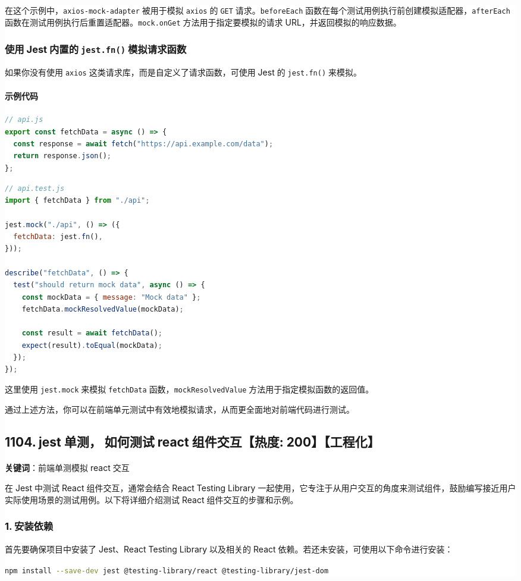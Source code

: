 在这个示例中，`axios-mock-adapter` 被用于模拟 `axios` 的 `GET` 请求。`beforeEach` 函数在每个测试用例执行前创建模拟适配器，`afterEach` 函数在测试用例执行后重置适配器。`mock.onGet` 方法用于指定要模拟的请求 URL，并返回模拟的响应数据。

### 使用 Jest 内置的 `jest.fn()` 模拟请求函数

如果你没有使用 `axios` 这类请求库，而是自定义了请求函数，可使用 Jest 的 `jest.fn()` 来模拟。

#### 示例代码

```javascript
// api.js
export const fetchData = async () => {
  const response = await fetch("https://api.example.com/data");
  return response.json();
};
```

```javascript
// api.test.js
import { fetchData } from "./api";

jest.mock("./api", () => ({
  fetchData: jest.fn(),
}));

describe("fetchData", () => {
  test("should return mock data", async () => {
    const mockData = { message: "Mock data" };
    fetchData.mockResolvedValue(mockData);

    const result = await fetchData();
    expect(result).toEqual(mockData);
  });
});
```

这里使用 `jest.mock` 来模拟 `fetchData` 函数，`mockResolvedValue` 方法用于指定模拟函数的返回值。

通过上述方法，你可以在前端单元测试中有效地模拟请求，从而更全面地对前端代码进行测试。

           

## 1104. jest 单测， 如何测试 react 组件交互【热度: 200】【工程化】
      
**关键词**：前端单测模拟 react 交互

在 Jest 中测试 React 组件交互，通常会结合 React Testing Library 一起使用，它专注于从用户交互的角度来测试组件，鼓励编写接近用户实际使用场景的测试用例。以下将详细介绍测试 React 组件交互的步骤和示例。

### 1. 安装依赖

首先要确保项目中安装了 Jest、React Testing Library 以及相关的 React 依赖。若还未安装，可使用以下命令进行安装：

```bash
npm install --save-dev jest @testing-library/react @testing-library/jest-dom
```
